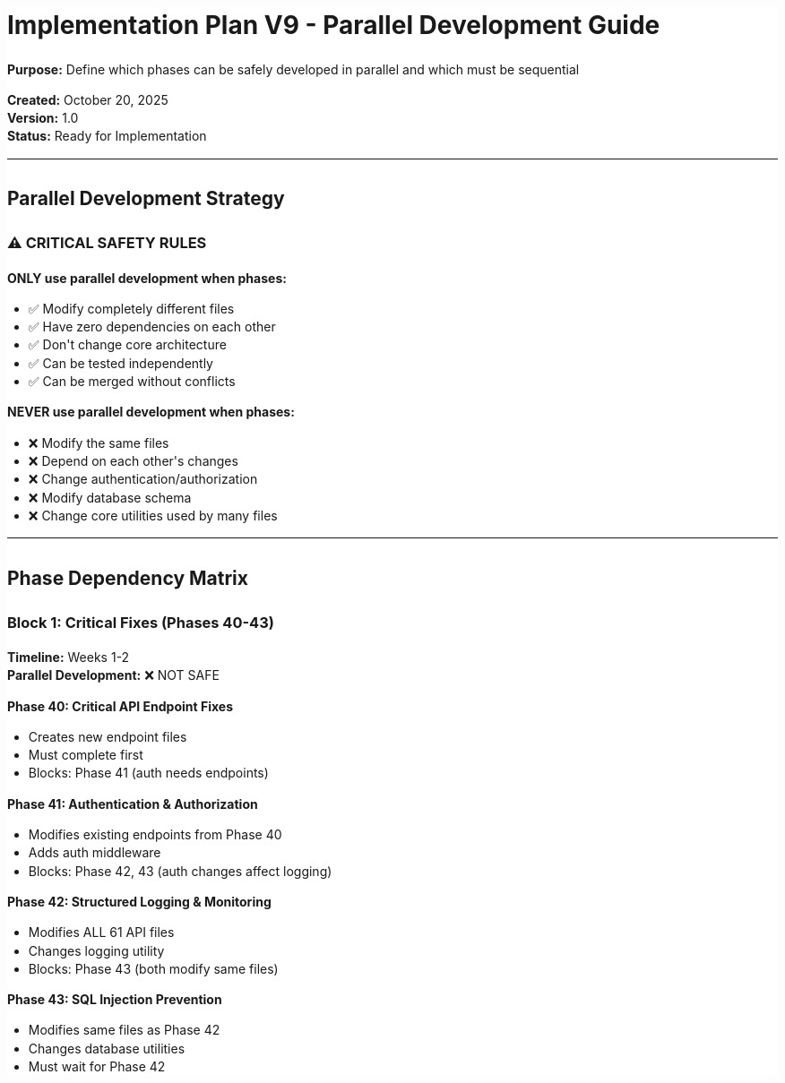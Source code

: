 # Implementation Plan V9 - Parallel Development Guide

**Purpose:** Define which phases can be safely developed in parallel and which must be sequential

**Created:** October 20, 2025  
**Version:** 1.0  
**Status:** Ready for Implementation

---

## Parallel Development Strategy

### ⚠️ CRITICAL SAFETY RULES

**ONLY use parallel development when phases:**
- ✅ Modify completely different files
- ✅ Have zero dependencies on each other
- ✅ Don't change core architecture
- ✅ Can be tested independently
- ✅ Can be merged without conflicts

**NEVER use parallel development when phases:**
- ❌ Modify the same files
- ❌ Depend on each other's changes
- ❌ Change authentication/authorization
- ❌ Modify database schema
- ❌ Change core utilities used by many files

---

## Phase Dependency Matrix

### Block 1: Critical Fixes (Phases 40-43)
**Timeline:** Weeks 1-2  
**Parallel Development:** ❌ NOT SAFE

**Phase 40: Critical API Endpoint Fixes**
- Creates new endpoint files
- Must complete first
- Blocks: Phase 41 (auth needs endpoints)

**Phase 41: Authentication & Authorization**
- Modifies existing endpoints from Phase 40
- Adds auth middleware
- Blocks: Phase 42, 43 (auth changes affect logging)

**Phase 42: Structured Logging & Monitoring**
- Modifies ALL 61 API files
- Changes logging utility
- Blocks: Phase 43 (both modify same files)

**Phase 43: SQL Injection Prevention**
- Modifies same files as Phase 42
- Changes database utilities
- Must wait for Phase 42
